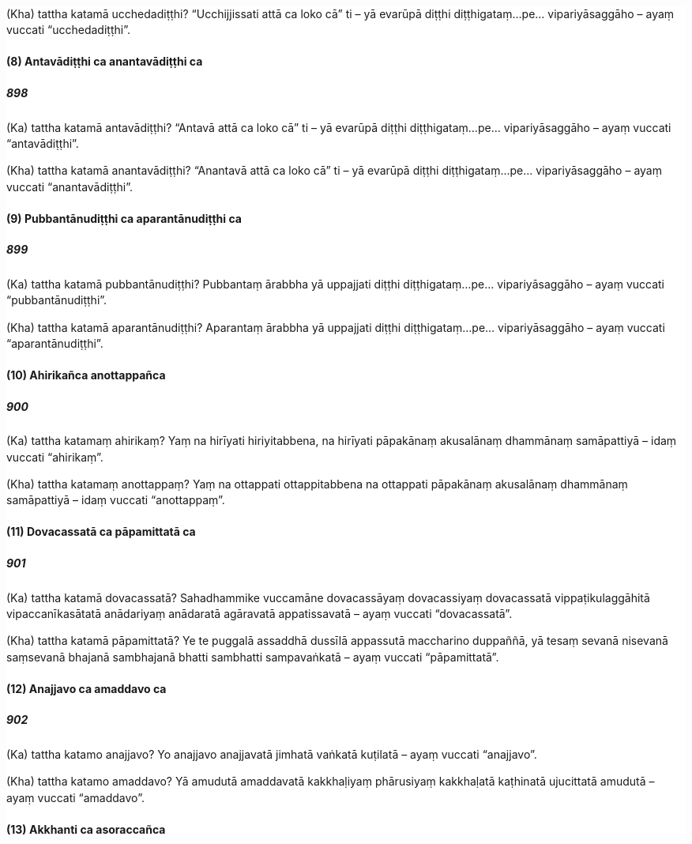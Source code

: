 (Kha) tattha katamā ucchedadiṭṭhi? “Ucchijjissati attā ca loko cā” ti – yā evarūpā diṭṭhi diṭṭhigataṃ…pe… vipariyāsaggāho – ayaṃ vuccati “ucchedadiṭṭhi”.

#### (8) Antavādiṭṭhi ca anantavādiṭṭhi ca

##### 898

(Ka) tattha katamā antavādiṭṭhi? “Antavā attā ca loko cā” ti – yā evarūpā diṭṭhi diṭṭhigataṃ…pe… vipariyāsaggāho – ayaṃ vuccati “antavādiṭṭhi”.

(Kha) tattha katamā anantavādiṭṭhi? “Anantavā attā ca loko cā” ti – yā evarūpā diṭṭhi diṭṭhigataṃ…pe… vipariyāsaggāho – ayaṃ vuccati “anantavādiṭṭhi”.

#### (9) Pubbantānudiṭṭhi ca aparantānudiṭṭhi ca

##### 899

(Ka) tattha katamā pubbantānudiṭṭhi? Pubbantaṃ ārabbha yā uppajjati diṭṭhi diṭṭhigataṃ…pe… vipariyāsaggāho – ayaṃ vuccati “pubbantānudiṭṭhi”.

(Kha) tattha katamā aparantānudiṭṭhi? Aparantaṃ ārabbha yā uppajjati diṭṭhi diṭṭhigataṃ…pe… vipariyāsaggāho – ayaṃ vuccati “aparantānudiṭṭhi”.

#### (10) Ahirikañca anottappañca

##### 900

(Ka) tattha katamaṃ ahirikaṃ? Yaṃ na hirīyati hiriyitabbena, na hirīyati pāpakānaṃ akusalānaṃ dhammānaṃ samāpattiyā – idaṃ vuccati “ahirikaṃ”.

(Kha) tattha katamaṃ anottappaṃ? Yaṃ na ottappati ottappitabbena na ottappati pāpakānaṃ akusalānaṃ dhammānaṃ samāpattiyā – idaṃ vuccati “anottappaṃ”.

#### (11) Dovacassatā ca pāpamittatā ca

##### 901

(Ka) tattha katamā dovacassatā? Sahadhammike vuccamāne dovacassāyaṃ dovacassiyaṃ dovacassatā vippaṭikulaggāhitā vipaccanīkasātatā anādariyaṃ anādaratā agāravatā appatissavatā – ayaṃ vuccati “dovacassatā”.

(Kha) tattha katamā pāpamittatā? Ye te puggalā assaddhā dussīlā appassutā maccharino duppaññā, yā tesaṃ sevanā nisevanā saṃsevanā bhajanā sambhajanā bhatti sambhatti sampavaṅkatā – ayaṃ vuccati “pāpamittatā”.

#### (12) Anajjavo ca amaddavo ca

##### 902

(Ka) tattha katamo anajjavo? Yo anajjavo anajjavatā jimhatā vaṅkatā kuṭilatā – ayaṃ vuccati “anajjavo”.

(Kha) tattha katamo amaddavo? Yā amudutā amaddavatā kakkhaḷiyaṃ phārusiyaṃ kakkhaḷatā kaṭhinatā ujucittatā amudutā – ayaṃ vuccati “amaddavo”.

#### (13) Akkhanti ca asoraccañca
